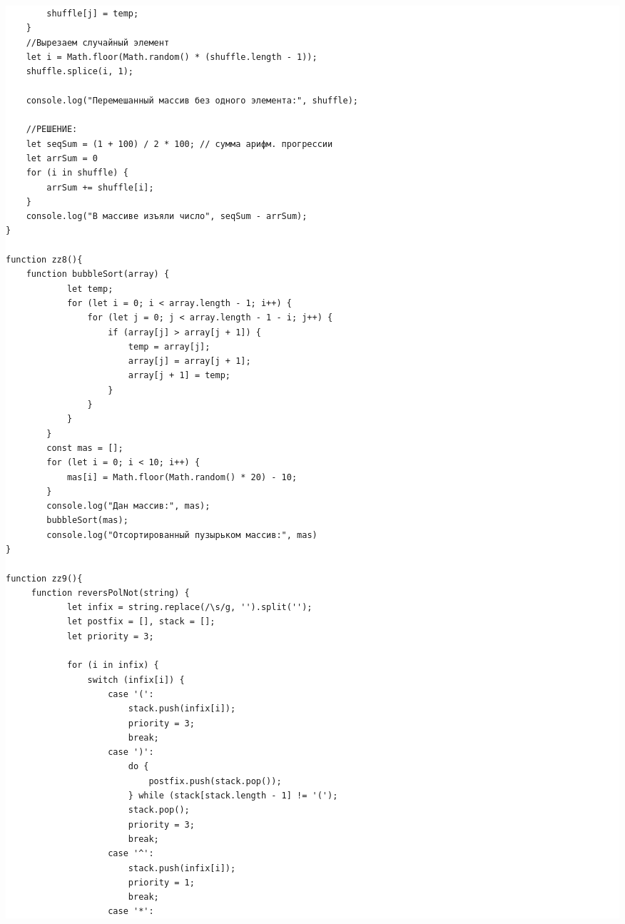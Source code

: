 ```
        shuffle[j] = temp;
    }
    //Вырезаем случайный элемент
    let i = Math.floor(Math.random() * (shuffle.length - 1));
    shuffle.splice(i, 1);

    console.log("Перемешанный массив без одного элемента:", shuffle);

    //РЕШЕНИЕ:
    let seqSum = (1 + 100) / 2 * 100; // сумма арифм. прогрессии
    let arrSum = 0
    for (i in shuffle) {
        arrSum += shuffle[i];
    }
    console.log("В массиве изъяли число", seqSum - arrSum);
}

function zz8(){
	function bubbleSort(array) {
            let temp;
            for (let i = 0; i < array.length - 1; i++) {
                for (let j = 0; j < array.length - 1 - i; j++) {
                    if (array[j] > array[j + 1]) {
                        temp = array[j];
                        array[j] = array[j + 1];
                        array[j + 1] = temp;
                    }
                }
            }
        } 
        const mas = [];
        for (let i = 0; i < 10; i++) {
            mas[i] = Math.floor(Math.random() * 20) - 10;
        }
        console.log("Дан массив:", mas);
        bubbleSort(mas);
        console.log("Отсортированный пузырьком массив:", mas)
}

function zz9(){
	 function reversPolNot(string) {
            let infix = string.replace(/\s/g, '').split('');
            let postfix = [], stack = [];
            let priority = 3;

            for (i in infix) {
                switch (infix[i]) {
                    case '(':
                        stack.push(infix[i]);
                        priority = 3;
                        break;
                    case ')':
                        do {
                            postfix.push(stack.pop());
                        } while (stack[stack.length - 1] != '(');
                        stack.pop();
                        priority = 3;
                        break;
                    case '^':
                        stack.push(infix[i]);
                        priority = 1;
                        break;
                    case '*':
```